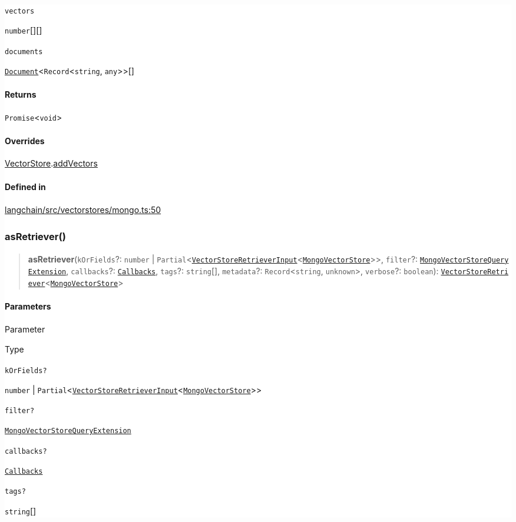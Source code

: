 `vectors`

`number`\[\]\[\]

`documents`

[`Document`](/docs/api/document/classes/Document)<`Record`<`string`, `any`\>\>\[\]

#### Returns[](#returns-6 "Direct link to Returns")

`Promise`<`void`\>

#### Overrides[](#overrides-4 "Direct link to Overrides")

[VectorStore](/docs/api/vectorstores_base/classes/VectorStore).[addVectors](/docs/api/vectorstores_base/classes/VectorStore#addvectors)

#### Defined in[](#defined-in-17 "Direct link to Defined in")

[langchain/src/vectorstores/mongo.ts:50](https://github.com/hwchase17/langchainjs/blob/1c1274d/langchain/src/vectorstores/mongo.ts#L50)

### asRetriever()[](#asretriever "Direct link to asRetriever()")

> **asRetriever**(`kOrFields`?: `number` | `Partial`<[`VectorStoreRetrieverInput`](/docs/api/vectorstores_base/interfaces/VectorStoreRetrieverInput)<[`MongoVectorStore`](/docs/api/vectorstores_mongo/classes/MongoVectorStore)\>\>, `filter`?: [`MongoVectorStoreQueryExtension`](/docs/api/vectorstores_mongo/types/MongoVectorStoreQueryExtension), `callbacks`?: [`Callbacks`](/docs/api/callbacks/types/Callbacks), `tags`?: `string`\[\], `metadata`?: `Record`<`string`, `unknown`\>, `verbose`?: `boolean`): [`VectorStoreRetriever`](/docs/api/vectorstores_base/classes/VectorStoreRetriever)<[`MongoVectorStore`](/docs/api/vectorstores_mongo/classes/MongoVectorStore)\>

#### Parameters[](#parameters-3 "Direct link to Parameters")

Parameter

Type

`kOrFields?`

`number` | `Partial`<[`VectorStoreRetrieverInput`](/docs/api/vectorstores_base/interfaces/VectorStoreRetrieverInput)<[`MongoVectorStore`](/docs/api/vectorstores_mongo/classes/MongoVectorStore)\>\>

`filter?`

[`MongoVectorStoreQueryExtension`](/docs/api/vectorstores_mongo/types/MongoVectorStoreQueryExtension)

`callbacks?`

[`Callbacks`](/docs/api/callbacks/types/Callbacks)

`tags?`

`string`\[\]

